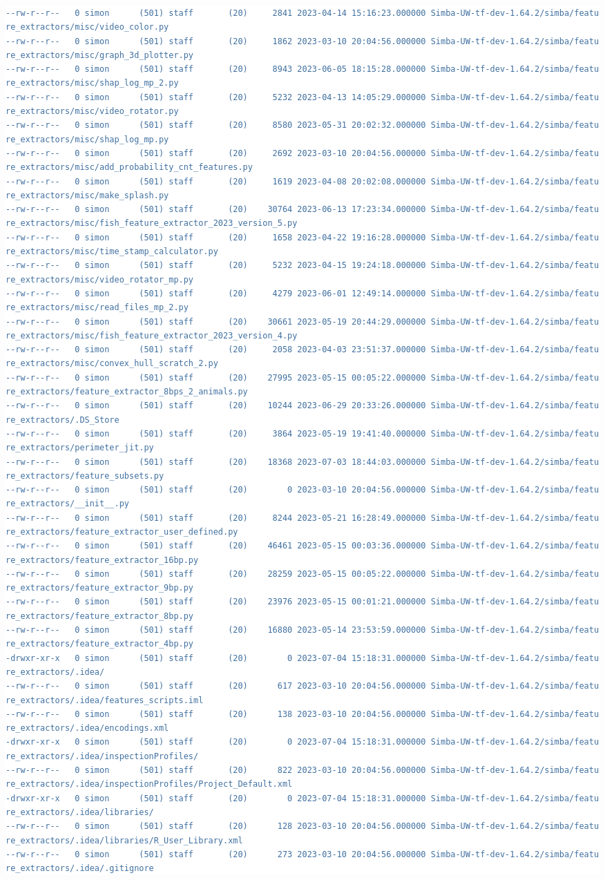 ```diff
--rw-r--r--   0 simon      (501) staff       (20)     2841 2023-04-14 15:16:23.000000 Simba-UW-tf-dev-1.64.2/simba/feature_extractors/misc/video_color.py
--rw-r--r--   0 simon      (501) staff       (20)     1862 2023-03-10 20:04:56.000000 Simba-UW-tf-dev-1.64.2/simba/feature_extractors/misc/graph_3d_plotter.py
--rw-r--r--   0 simon      (501) staff       (20)     8943 2023-06-05 18:15:28.000000 Simba-UW-tf-dev-1.64.2/simba/feature_extractors/misc/shap_log_mp_2.py
--rw-r--r--   0 simon      (501) staff       (20)     5232 2023-04-13 14:05:29.000000 Simba-UW-tf-dev-1.64.2/simba/feature_extractors/misc/video_rotator.py
--rw-r--r--   0 simon      (501) staff       (20)     8580 2023-05-31 20:02:32.000000 Simba-UW-tf-dev-1.64.2/simba/feature_extractors/misc/shap_log_mp.py
--rw-r--r--   0 simon      (501) staff       (20)     2692 2023-03-10 20:04:56.000000 Simba-UW-tf-dev-1.64.2/simba/feature_extractors/misc/add_probability_cnt_features.py
--rw-r--r--   0 simon      (501) staff       (20)     1619 2023-04-08 20:02:08.000000 Simba-UW-tf-dev-1.64.2/simba/feature_extractors/misc/make_splash.py
--rw-r--r--   0 simon      (501) staff       (20)    30764 2023-06-13 17:23:34.000000 Simba-UW-tf-dev-1.64.2/simba/feature_extractors/misc/fish_feature_extractor_2023_version_5.py
--rw-r--r--   0 simon      (501) staff       (20)     1658 2023-04-22 19:16:28.000000 Simba-UW-tf-dev-1.64.2/simba/feature_extractors/misc/time_stamp_calculator.py
--rw-r--r--   0 simon      (501) staff       (20)     5232 2023-04-15 19:24:18.000000 Simba-UW-tf-dev-1.64.2/simba/feature_extractors/misc/video_rotator_mp.py
--rw-r--r--   0 simon      (501) staff       (20)     4279 2023-06-01 12:49:14.000000 Simba-UW-tf-dev-1.64.2/simba/feature_extractors/misc/read_files_mp_2.py
--rw-r--r--   0 simon      (501) staff       (20)    30661 2023-05-19 20:44:29.000000 Simba-UW-tf-dev-1.64.2/simba/feature_extractors/misc/fish_feature_extractor_2023_version_4.py
--rw-r--r--   0 simon      (501) staff       (20)     2058 2023-04-03 23:51:37.000000 Simba-UW-tf-dev-1.64.2/simba/feature_extractors/misc/convex_hull_scratch_2.py
--rw-r--r--   0 simon      (501) staff       (20)    27995 2023-05-15 00:05:22.000000 Simba-UW-tf-dev-1.64.2/simba/feature_extractors/feature_extractor_8bps_2_animals.py
--rw-r--r--   0 simon      (501) staff       (20)    10244 2023-06-29 20:33:26.000000 Simba-UW-tf-dev-1.64.2/simba/feature_extractors/.DS_Store
--rw-r--r--   0 simon      (501) staff       (20)     3864 2023-05-19 19:41:40.000000 Simba-UW-tf-dev-1.64.2/simba/feature_extractors/perimeter_jit.py
--rw-r--r--   0 simon      (501) staff       (20)    18368 2023-07-03 18:44:03.000000 Simba-UW-tf-dev-1.64.2/simba/feature_extractors/feature_subsets.py
--rw-r--r--   0 simon      (501) staff       (20)        0 2023-03-10 20:04:56.000000 Simba-UW-tf-dev-1.64.2/simba/feature_extractors/__init__.py
--rw-r--r--   0 simon      (501) staff       (20)     8244 2023-05-21 16:28:49.000000 Simba-UW-tf-dev-1.64.2/simba/feature_extractors/feature_extractor_user_defined.py
--rw-r--r--   0 simon      (501) staff       (20)    46461 2023-05-15 00:03:36.000000 Simba-UW-tf-dev-1.64.2/simba/feature_extractors/feature_extractor_16bp.py
--rw-r--r--   0 simon      (501) staff       (20)    28259 2023-05-15 00:05:22.000000 Simba-UW-tf-dev-1.64.2/simba/feature_extractors/feature_extractor_9bp.py
--rw-r--r--   0 simon      (501) staff       (20)    23976 2023-05-15 00:01:21.000000 Simba-UW-tf-dev-1.64.2/simba/feature_extractors/feature_extractor_8bp.py
--rw-r--r--   0 simon      (501) staff       (20)    16880 2023-05-14 23:53:59.000000 Simba-UW-tf-dev-1.64.2/simba/feature_extractors/feature_extractor_4bp.py
-drwxr-xr-x   0 simon      (501) staff       (20)        0 2023-07-04 15:18:31.000000 Simba-UW-tf-dev-1.64.2/simba/feature_extractors/.idea/
--rw-r--r--   0 simon      (501) staff       (20)      617 2023-03-10 20:04:56.000000 Simba-UW-tf-dev-1.64.2/simba/feature_extractors/.idea/features_scripts.iml
--rw-r--r--   0 simon      (501) staff       (20)      138 2023-03-10 20:04:56.000000 Simba-UW-tf-dev-1.64.2/simba/feature_extractors/.idea/encodings.xml
-drwxr-xr-x   0 simon      (501) staff       (20)        0 2023-07-04 15:18:31.000000 Simba-UW-tf-dev-1.64.2/simba/feature_extractors/.idea/inspectionProfiles/
--rw-r--r--   0 simon      (501) staff       (20)      822 2023-03-10 20:04:56.000000 Simba-UW-tf-dev-1.64.2/simba/feature_extractors/.idea/inspectionProfiles/Project_Default.xml
-drwxr-xr-x   0 simon      (501) staff       (20)        0 2023-07-04 15:18:31.000000 Simba-UW-tf-dev-1.64.2/simba/feature_extractors/.idea/libraries/
--rw-r--r--   0 simon      (501) staff       (20)      128 2023-03-10 20:04:56.000000 Simba-UW-tf-dev-1.64.2/simba/feature_extractors/.idea/libraries/R_User_Library.xml
--rw-r--r--   0 simon      (501) staff       (20)      273 2023-03-10 20:04:56.000000 Simba-UW-tf-dev-1.64.2/simba/feature_extractors/.idea/.gitignore
```